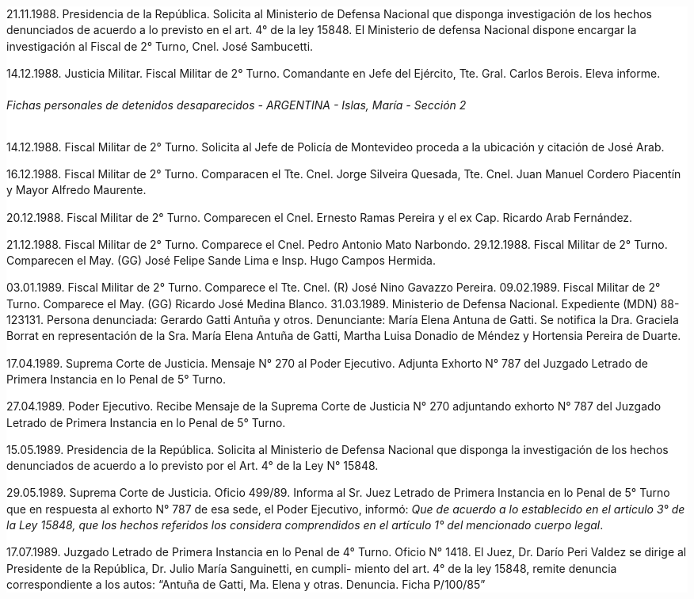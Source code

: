 21.11.1988. Presidencia de la República. Solicita al Ministerio de Defensa Nacional que disponga
investigación de los hechos denunciados de acuerdo a lo previsto en el art. 4° de la ley 15848. El
Ministerio de defensa Nacional dispone encargar la investigación al Fiscal de 2° Turno, Cnel. José
Sambucetti.

14.12.1988. Justicia Militar. Fiscal Militar de 2° Turno. Comandante en Jefe del Ejército, Tte. Gral.
Carlos Berois. Eleva informe.


###### Fichas personales de detenidos desaparecidos - ARGENTINA - Islas, María - Sección 2

14.12.1988. Fiscal Militar de 2° Turno. Solicita al Jefe de Policía de Montevideo proceda a la
ubicación y citación de José Arab.

16.12.1988. Fiscal Militar de 2° Turno. Comparacen el Tte. Cnel. Jorge Silveira Quesada, Tte.
Cnel. Juan Manuel Cordero Piacentín y Mayor Alfredo Maurente.

20.12.1988. Fiscal Militar de 2° Turno. Comparecen el Cnel. Ernesto Ramas Pereira y el ex Cap.
Ricardo Arab Fernández.

21.12.1988. Fiscal Militar de 2° Turno. Comparece el Cnel. Pedro Antonio Mato Narbondo.
29.12.1988. Fiscal Militar de 2° Turno. Comparecen el May. (GG) José Felipe Sande Lima e Insp.
Hugo Campos Hermida.

03.01.1989. Fiscal Militar de 2° Turno. Comparece el Tte. Cnel. (R) José Nino Gavazzo Pereira.
09.02.1989. Fiscal Militar de 2° Turno. Comparece el May. (GG) Ricardo José Medina Blanco.
31.03.1989. Ministerio de Defensa Nacional. Expediente (MDN) 88-123131. Persona denunciada:
Gerardo Gatti Antuña y otros. Denunciante: María Elena Antuna de Gatti. Se notifica la Dra. Graciela
Borrat en representación de la Sra. María Elena Antuña de Gatti, Martha Luisa Donadio de Méndez y
Hortensia Pereira de Duarte.

17.04.1989. Suprema Corte de Justicia. Mensaje N° 270 al Poder Ejecutivo. Adjunta Exhorto N°
787 del Juzgado Letrado de Primera Instancia en lo Penal de 5° Turno.

27.04.1989. Poder Ejecutivo. Recibe Mensaje de la Suprema Corte de Justicia N° 270 adjuntando
exhorto N° 787 del Juzgado Letrado de Primera Instancia en lo Penal de 5° Turno.

15.05.1989. Presidencia de la República. Solicita al Ministerio de Defensa Nacional que disponga la
investigación de los hechos denunciados de acuerdo a lo previsto por el Art. 4° de la Ley N° 15848.

29.05.1989. Suprema Corte de Justicia. Oficio 499/89. Informa al Sr. Juez Letrado de Primera
Instancia en lo Penal de 5° Turno que en respuesta al exhorto N° 787 de esa sede, el Poder Ejecutivo,
informó: _Que de acuerdo a lo establecido en el artículo 3° de la Ley 15848, que los hechos referidos los
considera comprendidos en el artículo 1° del mencionado cuerpo legal_.

17.07.1989. Juzgado Letrado de Primera Instancia en lo Penal de 4° Turno. Oficio N° 1418. El Juez,
Dr. Darío Peri Valdez se dirige al Presidente de la República, Dr. Julio María Sanguinetti, en cumpli-
miento del art. 4° de la ley 15848, remite denuncia correspondiente a los autos: “Antuña de Gatti, Ma.
Elena y otras. Denuncia. Ficha P/100/85”
